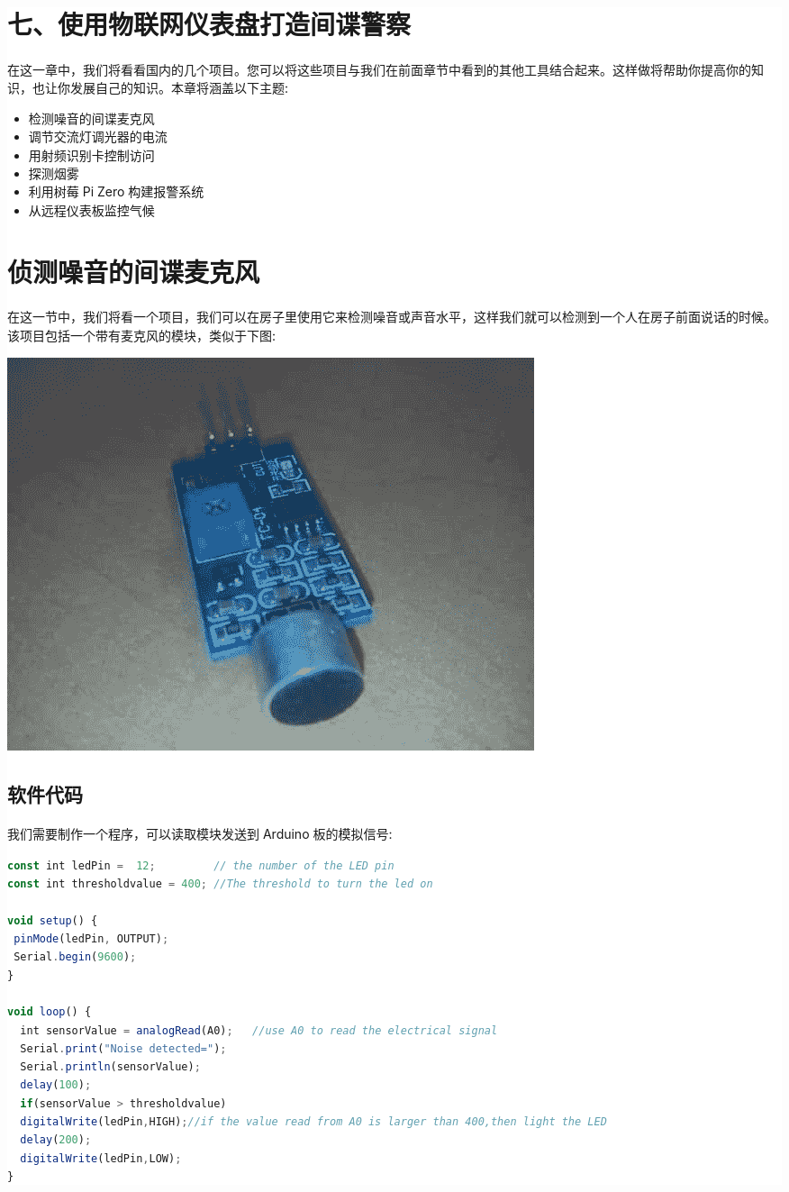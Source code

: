 # 七、使用物联网仪表盘打造间谍警察

在这一章中，我们将看看国内的几个项目。您可以将这些项目与我们在前面章节中看到的其他工具结合起来。这样做将帮助你提高你的知识，也让你发展自己的知识。本章将涵盖以下主题:

*   检测噪音的间谍麦克风
*   调节交流灯调光器的电流
*   用射频识别卡控制访问
*   探测烟雾
*   利用树莓 Pi Zero 构建报警系统
*   从远程仪表板监控气候

# 侦测噪音的间谍麦克风

在这一节中，我们将看一个项目，我们可以在房子里使用它来检测噪音或声音水平，这样我们就可以检测到一个人在房子前面说话的时候。该项目包括一个带有麦克风的模块，类似于下图:

![Spy microphone that detects noise](img/B05170_07_01.jpg)

## 软件代码

我们需要制作一个程序，可以读取模块发送到 Arduino 板的模拟信号:

```js
const int ledPin =  12;         // the number of the LED pin 
const int thresholdvalue = 400; //The threshold to turn the led on 

void setup() { 
 pinMode(ledPin, OUTPUT); 
 Serial.begin(9600); 
} 

void loop() { 
  int sensorValue = analogRead(A0);   //use A0 to read the electrical signal 
  Serial.print("Noise detected="); 
  Serial.println(sensorValue); 
  delay(100); 
  if(sensorValue > thresholdvalue) 
  digitalWrite(ledPin,HIGH);//if the value read from A0 is larger than 400,then light the LED 
  delay(200); 
  digitalWrite(ledPin,LOW); 
} 

```